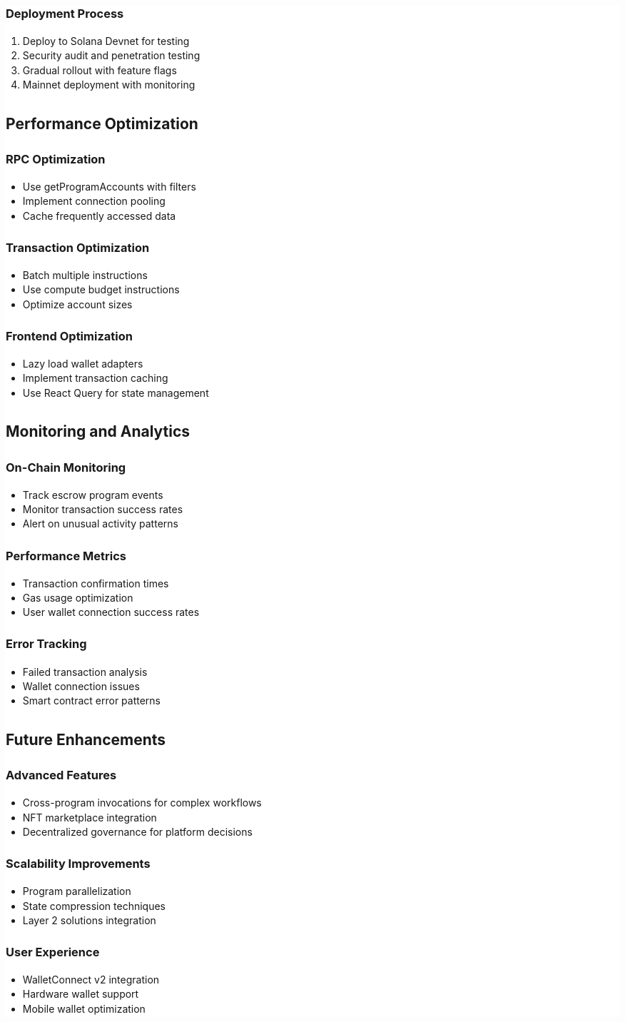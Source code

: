 ### Deployment Process
1. Deploy to Solana Devnet for testing
2. Security audit and penetration testing
3. Gradual rollout with feature flags
4. Mainnet deployment with monitoring

## Performance Optimization

### RPC Optimization
- Use getProgramAccounts with filters
- Implement connection pooling
- Cache frequently accessed data

### Transaction Optimization
- Batch multiple instructions
- Use compute budget instructions
- Optimize account sizes

### Frontend Optimization
- Lazy load wallet adapters
- Implement transaction caching
- Use React Query for state management

## Monitoring and Analytics

### On-Chain Monitoring
- Track escrow program events
- Monitor transaction success rates
- Alert on unusual activity patterns

### Performance Metrics
- Transaction confirmation times
- Gas usage optimization
- User wallet connection success rates

### Error Tracking
- Failed transaction analysis
- Wallet connection issues
- Smart contract error patterns

## Future Enhancements

### Advanced Features
- Cross-program invocations for complex workflows
- NFT marketplace integration
- Decentralized governance for platform decisions

### Scalability Improvements
- Program parallelization
- State compression techniques
- Layer 2 solutions integration

### User Experience
- WalletConnect v2 integration
- Hardware wallet support
- Mobile wallet optimization
